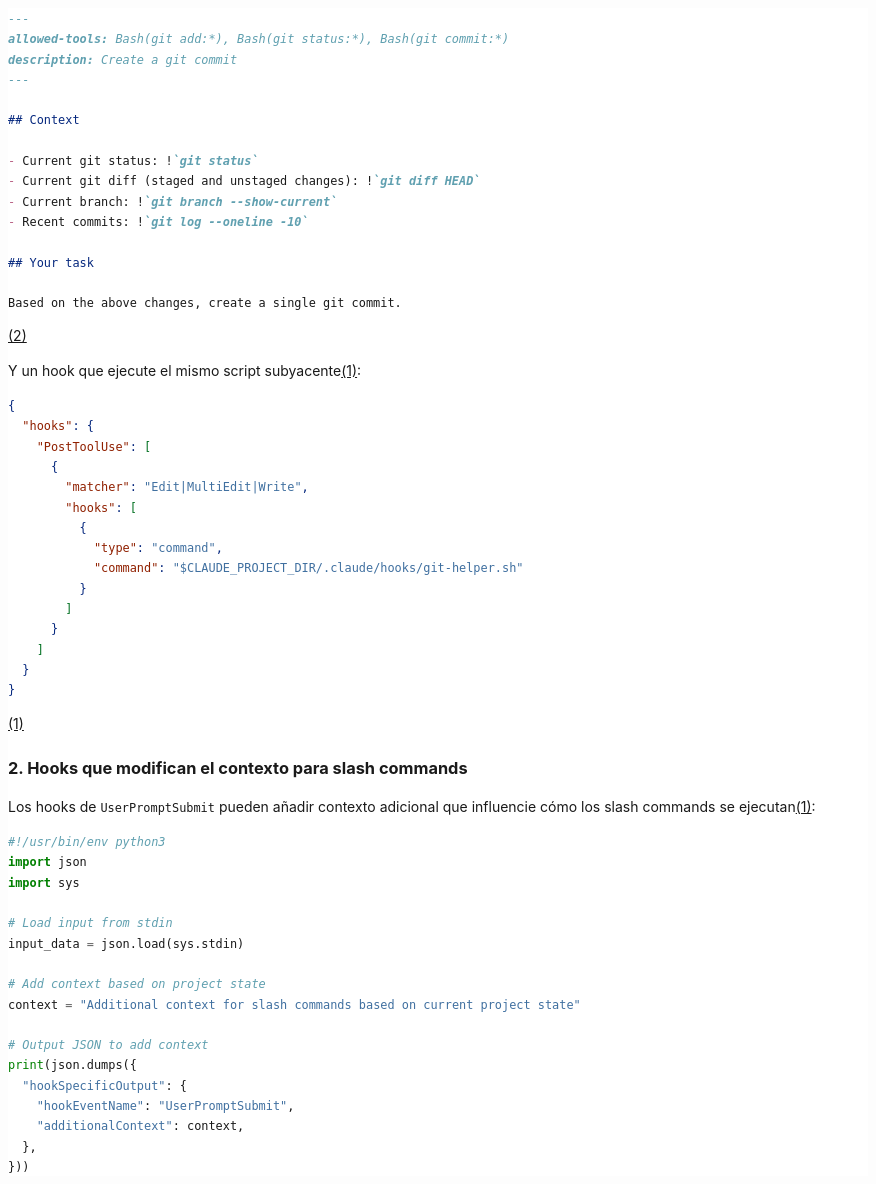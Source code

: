 ```markdown
---
allowed-tools: Bash(git add:*), Bash(git status:*), Bash(git commit:*)
description: Create a git commit
---

## Context

- Current git status: !`git status`
- Current git diff (staged and unstaged changes): !`git diff HEAD`
- Current branch: !`git branch --show-current`
- Recent commits: !`git log --oneline -10`

## Your task

Based on the above changes, create a single git commit.
```

[(2)](https://docs.claude.com/en/docs/claude-code/slash-commands#see-also)

Y un hook que ejecute el mismo script subyacente[(1)](https://docs.claude.com/en/docs/claude-code/hooks#configuration):

```json
{
  "hooks": {
    "PostToolUse": [
      {
        "matcher": "Edit|MultiEdit|Write",
        "hooks": [
          {
            "type": "command",
            "command": "$CLAUDE_PROJECT_DIR/.claude/hooks/git-helper.sh"
          }
        ]
      }
    ]
  }
}
```

[(1)](https://docs.claude.com/en/docs/claude-code/hooks#configuration)

### 2. Hooks que modifican el contexto para slash commands

Los hooks de `UserPromptSubmit` pueden añadir contexto adicional que influencie cómo los slash commands se ejecutan[(1)](https://docs.claude.com/en/docs/claude-code/hooks#configuration):

```python
#!/usr/bin/env python3
import json
import sys

# Load input from stdin
input_data = json.load(sys.stdin)

# Add context based on project state
context = "Additional context for slash commands based on current project state"

# Output JSON to add context
print(json.dumps({
  "hookSpecificOutput": {
    "hookEventName": "UserPromptSubmit",
    "additionalContext": context,
  },
}))

```